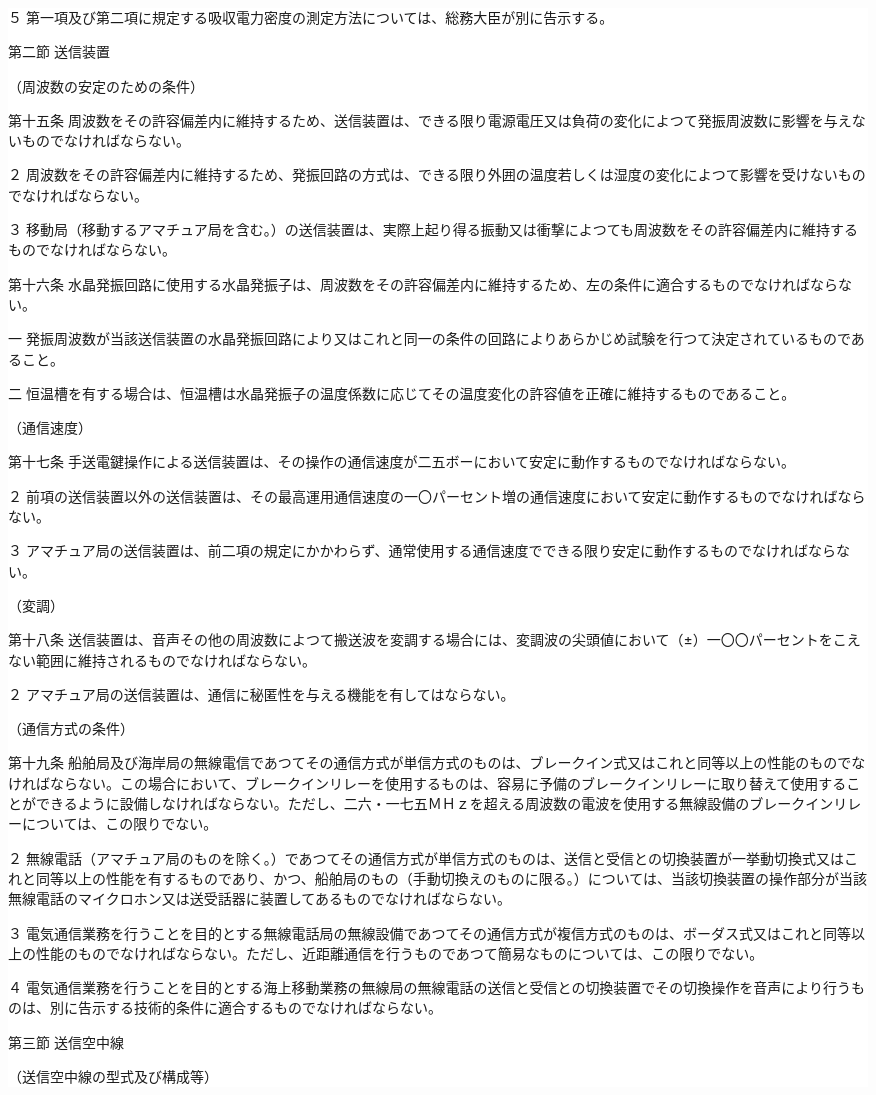 ５ 第一項及び第二項に規定する吸収電力密度の測定方法については、総務大臣が別に告示する。

第二節 送信装置

（周波数の安定のための条件）

第十五条 周波数をその許容偏差内に維持するため、送信装置は、できる限り電源電圧又は負荷の変化によつて発振周波数に影響を与えないものでなければならない。

２ 周波数をその許容偏差内に維持するため、発振回路の方式は、できる限り外囲の温度若しくは湿度の変化によつて影響を受けないものでなければならない。

３ 移動局（移動するアマチュア局を含む。）の送信装置は、実際上起り得る振動又は衝撃によつても周波数をその許容偏差内に維持するものでなければならない。

第十六条 水晶発振回路に使用する水晶発振子は、周波数をその許容偏差内に維持するため、左の条件に適合するものでなければならない。

一 発振周波数が当該送信装置の水晶発振回路により又はこれと同一の条件の回路によりあらかじめ試験を行つて決定されているものであること。

二 恒温槽を有する場合は、恒温槽は水晶発振子の温度係数に応じてその温度変化の許容値を正確に維持するものであること。

（通信速度）

第十七条 手送電鍵操作による送信装置は、その操作の通信速度が二五ボーにおいて安定に動作するものでなければならない。

２ 前項の送信装置以外の送信装置は、その最高運用通信速度の一〇パーセント増の通信速度において安定に動作するものでなければならない。

３ アマチュア局の送信装置は、前二項の規定にかかわらず、通常使用する通信速度でできる限り安定に動作するものでなければならない。

（変調）

第十八条 送信装置は、音声その他の周波数によつて搬送波を変調する場合には、変調波の尖頭値において（±）一〇〇パーセントをこえない範囲に維持されるものでなければならない。

２ アマチュア局の送信装置は、通信に秘匿性を与える機能を有してはならない。

（通信方式の条件）

第十九条 船舶局及び海岸局の無線電信であつてその通信方式が単信方式のものは、ブレークイン式又はこれと同等以上の性能のものでなければならない。この場合において、ブレークインリレーを使用するものは、容易に予備のブレークインリレーに取り替えて使用することができるように設備しなければならない。ただし、二六・一七五ＭＨｚを超える周波数の電波を使用する無線設備のブレークインリレーについては、この限りでない。

２ 無線電話（アマチュア局のものを除く。）であつてその通信方式が単信方式のものは、送信と受信との切換装置が一挙動切換式又はこれと同等以上の性能を有するものであり、かつ、船舶局のもの（手動切換えのものに限る。）については、当該切換装置の操作部分が当該無線電話のマイクロホン又は送受話器に装置してあるものでなければならない。

３ 電気通信業務を行うことを目的とする無線電話局の無線設備であつてその通信方式が複信方式のものは、ボーダス式又はこれと同等以上の性能のものでなければならない。ただし、近距離通信を行うものであつて簡易なものについては、この限りでない。

４ 電気通信業務を行うことを目的とする海上移動業務の無線局の無線電話の送信と受信との切換装置でその切換操作を音声により行うものは、別に告示する技術的条件に適合するものでなければならない。

第三節 送信空中線

（送信空中線の型式及び構成等）

